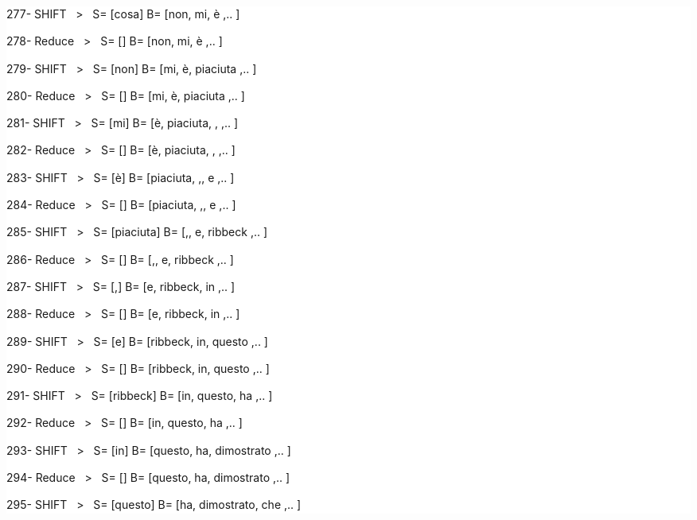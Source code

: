 

277- SHIFT&nbsp;&nbsp;&nbsp;>&nbsp;&nbsp;&nbsp;S= [cosa]   B= [non, mi, è ,.. ]



278- Reduce&nbsp;&nbsp;&nbsp;>&nbsp;&nbsp;&nbsp;S= []   B= [non, mi, è ,.. ]



279- SHIFT&nbsp;&nbsp;&nbsp;>&nbsp;&nbsp;&nbsp;S= [non]   B= [mi, è, piaciuta ,.. ]



280- Reduce&nbsp;&nbsp;&nbsp;>&nbsp;&nbsp;&nbsp;S= []   B= [mi, è, piaciuta ,.. ]



281- SHIFT&nbsp;&nbsp;&nbsp;>&nbsp;&nbsp;&nbsp;S= [mi]   B= [è, piaciuta, , ,.. ]



282- Reduce&nbsp;&nbsp;&nbsp;>&nbsp;&nbsp;&nbsp;S= []   B= [è, piaciuta, , ,.. ]



283- SHIFT&nbsp;&nbsp;&nbsp;>&nbsp;&nbsp;&nbsp;S= [è]   B= [piaciuta, ,, e ,.. ]



284- Reduce&nbsp;&nbsp;&nbsp;>&nbsp;&nbsp;&nbsp;S= []   B= [piaciuta, ,, e ,.. ]



285- SHIFT&nbsp;&nbsp;&nbsp;>&nbsp;&nbsp;&nbsp;S= [piaciuta]   B= [,, e, ribbeck ,.. ]



286- Reduce&nbsp;&nbsp;&nbsp;>&nbsp;&nbsp;&nbsp;S= []   B= [,, e, ribbeck ,.. ]



287- SHIFT&nbsp;&nbsp;&nbsp;>&nbsp;&nbsp;&nbsp;S= [,]   B= [e, ribbeck, in ,.. ]



288- Reduce&nbsp;&nbsp;&nbsp;>&nbsp;&nbsp;&nbsp;S= []   B= [e, ribbeck, in ,.. ]



289- SHIFT&nbsp;&nbsp;&nbsp;>&nbsp;&nbsp;&nbsp;S= [e]   B= [ribbeck, in, questo ,.. ]



290- Reduce&nbsp;&nbsp;&nbsp;>&nbsp;&nbsp;&nbsp;S= []   B= [ribbeck, in, questo ,.. ]



291- SHIFT&nbsp;&nbsp;&nbsp;>&nbsp;&nbsp;&nbsp;S= [ribbeck]   B= [in, questo, ha ,.. ]



292- Reduce&nbsp;&nbsp;&nbsp;>&nbsp;&nbsp;&nbsp;S= []   B= [in, questo, ha ,.. ]



293- SHIFT&nbsp;&nbsp;&nbsp;>&nbsp;&nbsp;&nbsp;S= [in]   B= [questo, ha, dimostrato ,.. ]



294- Reduce&nbsp;&nbsp;&nbsp;>&nbsp;&nbsp;&nbsp;S= []   B= [questo, ha, dimostrato ,.. ]



295- SHIFT&nbsp;&nbsp;&nbsp;>&nbsp;&nbsp;&nbsp;S= [questo]   B= [ha, dimostrato, che ,.. ]

